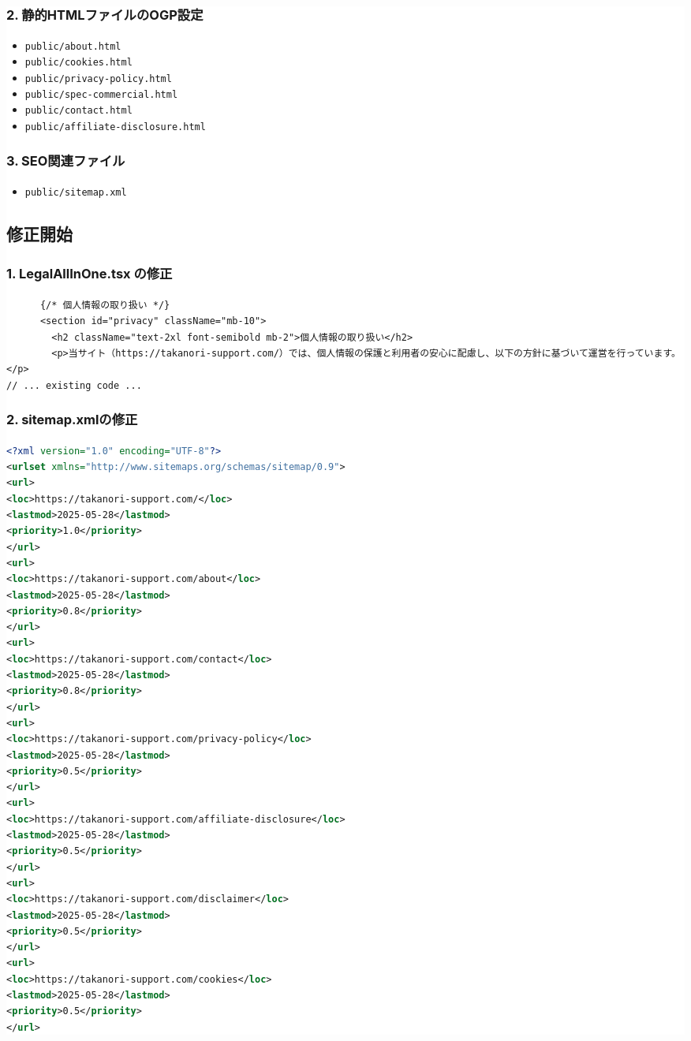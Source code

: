 ### 2. 静的HTMLファイルのOGP設定
- `public/about.html`
- `public/cookies.html` 
- `public/privacy-policy.html`
- `public/spec-commercial.html`
- `public/contact.html`
- `public/affiliate-disclosure.html`

### 3. SEO関連ファイル
- `public/sitemap.xml`

## 修正開始

### 1. LegalAllInOne.tsx の修正

```typescriptreact
      {/* 個人情報の取り扱い */}
      <section id="privacy" className="mb-10">
        <h2 className="text-2xl font-semibold mb-2">個人情報の取り扱い</h2>
        <p>当サイト（https://takanori-support.com/）では、個人情報の保護と利用者の安心に配慮し、以下の方針に基づいて運営を行っています。</p>
// ... existing code ...
```

### 2. sitemap.xmlの修正

```xml
<?xml version="1.0" encoding="UTF-8"?>
<urlset xmlns="http://www.sitemaps.org/schemas/sitemap/0.9">
<url>
<loc>https://takanori-support.com/</loc>
<lastmod>2025-05-28</lastmod>
<priority>1.0</priority>
</url>
<url>
<loc>https://takanori-support.com/about</loc>
<lastmod>2025-05-28</lastmod>
<priority>0.8</priority>
</url>
<url>
<loc>https://takanori-support.com/contact</loc>
<lastmod>2025-05-28</lastmod>
<priority>0.8</priority>
</url>
<url>
<loc>https://takanori-support.com/privacy-policy</loc>
<lastmod>2025-05-28</lastmod>
<priority>0.5</priority>
</url>
<url>
<loc>https://takanori-support.com/affiliate-disclosure</loc>
<lastmod>2025-05-28</lastmod>
<priority>0.5</priority>
</url>
<url>
<loc>https://takanori-support.com/disclaimer</loc>
<lastmod>2025-05-28</lastmod>
<priority>0.5</priority>
</url>
<url>
<loc>https://takanori-support.com/cookies</loc>
<lastmod>2025-05-28</lastmod>
<priority>0.5</priority>
</url>
```